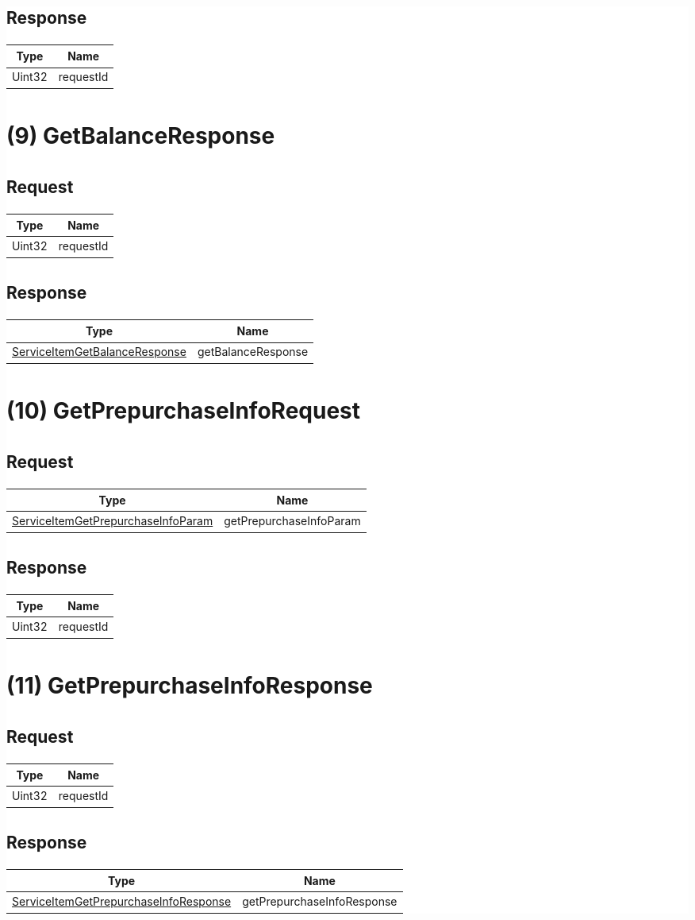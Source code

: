 ## Response
| Type | Name |
| --- | --- |
| Uint32 | requestId |

# (9) GetBalanceResponse

## Request
| Type | Name |
| --- | --- |
| Uint32 | requestId |

## Response
| Type | Name |
| --- | --- |
| [ServiceItemGetBalanceResponse](#serviceitemgetbalanceresponse-structure) | getBalanceResponse |

# (10) GetPrepurchaseInfoRequest

## Request
| Type | Name |
| --- | --- |
| [ServiceItemGetPrepurchaseInfoParam](#serviceitemgetprepurchaseinfoparam-structure) | getPrepurchaseInfoParam |

## Response
| Type | Name |
| --- | --- |
| Uint32 | requestId |

# (11) GetPrepurchaseInfoResponse

## Request
| Type | Name |
| --- | --- |
| Uint32 | requestId |

## Response
| Type | Name |
| --- | --- |
| [ServiceItemGetPrepurchaseInfoResponse](#serviceitemgetprepurchaseinforesponse-structure) | getPrepurchaseInfoResponse |
